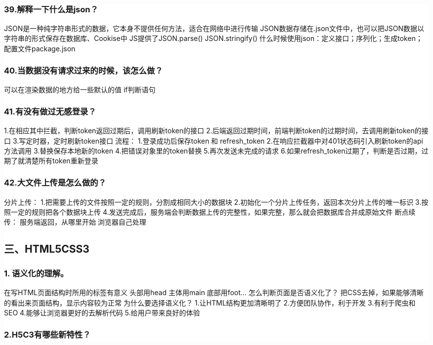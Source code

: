 ### 39.解释一下什么是json？

JSON是一种纯字符串形式的数据，它本身不提供任何方法，适合在网络中进行传输
JSON数据存储在.json文件中，也可以把JSON数据以字符串的形式保存在数据库、Cookise中
JS提供了JSON.parse() JSON.stringify()
什么时候使用json：定义接口；序列化；生成token；配置文件package.json

### 40.当数据没有请求过来的时候，该怎么做？

可以在渲染数据的地方给一些默认的值
if判断语句

### 41.有没有做过无感登录？

1.在相应其中拦截，判断token返回过期后，调用刷新token的接口
2.后端返回过期时间，前端判断token的过期时间，去调用刷新token的接口
3.写定时器，定时刷新token接口
流程：
    1.登录成功后保存token 和 refresh_token
    2.在响应拦截器中对401状态码引入刷新token的api方法调用
    3.替换保存本地新的token
    4.把错误对象里的token替换
    5.再次发送未完成的请求
    6.如果refresh_token过期了，判断是否过期，过期了就清楚所有token重新登录

### 42.大文件上传是怎么做的？

分片上传：
    1.把需要上传的文件按照一定的规则，分割成相同大小的数据块
    2.初始化一个分片上传任务，返回本次分片上传的唯一标识
    3.按照一定的规则把各个数据块上传
    4.发送完成后，服务端会判断数据上传的完整性，如果完整，那么就会把数据库合并成原始文件
断点续传：
    服务端返回，从哪里开始  浏览器自己处理

## 三、HTML5CSS3

### 1. 语义化的理解。

在写HTML页面结构时所用的标签有意义
头部用head  主体用main  底部用foot...
怎么判断页面是否语义化了？
    把CSS去掉，如果能够清晰的看出来页面结构，显示内容较为正常
为什么要选择语义化？
    1.让HTML结构更加清晰明了
    2.方便团队协作，利于开发
    3.有利于爬虫和SEO
    4.能够让浏览器更好的去解析代码
    5.给用户带来良好的体验

### 2.H5C3有哪些新特性？
